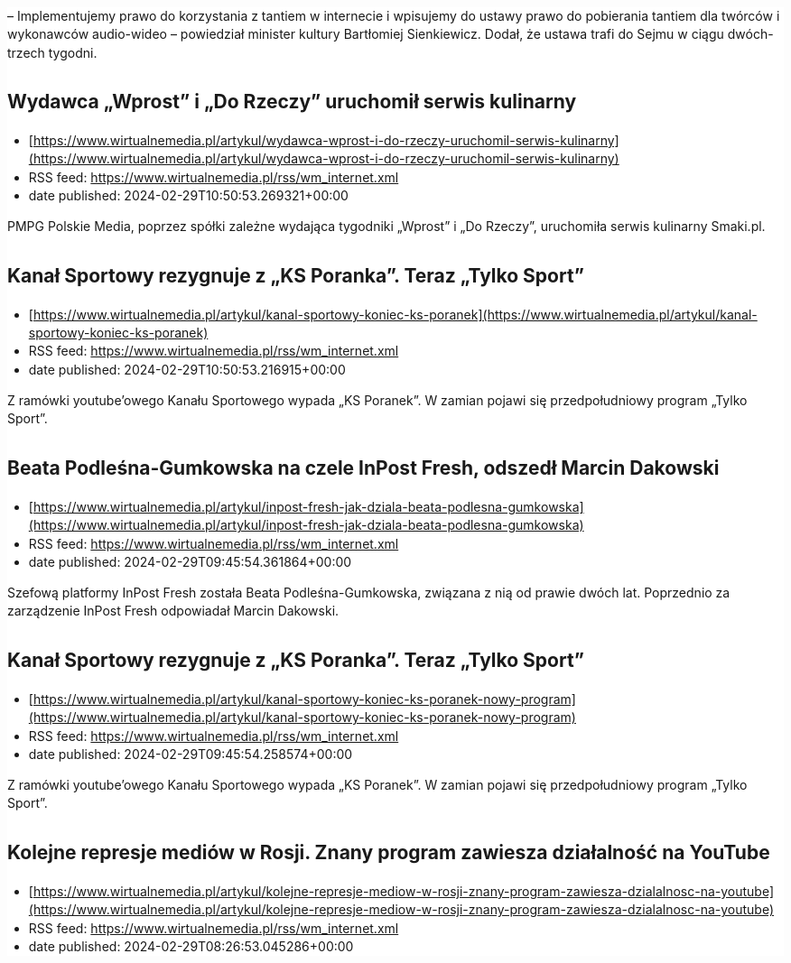 – Implementujemy prawo do korzystania z tantiem w internecie i wpisujemy do ustawy prawo do pobierania tantiem dla twórców i wykonawców audio-wideo – powiedział minister kultury Bartłomiej Sienkiewicz. Dodał, że ustawa trafi do Sejmu w ciągu dwóch-trzech tygodni.

## Wydawca „Wprost” i „Do Rzeczy” uruchomił serwis kulinarny
 - [https://www.wirtualnemedia.pl/artykul/wydawca-wprost-i-do-rzeczy-uruchomil-serwis-kulinarny](https://www.wirtualnemedia.pl/artykul/wydawca-wprost-i-do-rzeczy-uruchomil-serwis-kulinarny)
 - RSS feed: https://www.wirtualnemedia.pl/rss/wm_internet.xml
 - date published: 2024-02-29T10:50:53.269321+00:00

PMPG Polskie Media, poprzez spółki zależne wydająca tygodniki „Wprost” i „Do Rzeczy”, uruchomiła serwis kulinarny Smaki.pl.

## Kanał Sportowy rezygnuje z „KS Poranka”. Teraz „Tylko Sport”
 - [https://www.wirtualnemedia.pl/artykul/kanal-sportowy-koniec-ks-poranek](https://www.wirtualnemedia.pl/artykul/kanal-sportowy-koniec-ks-poranek)
 - RSS feed: https://www.wirtualnemedia.pl/rss/wm_internet.xml
 - date published: 2024-02-29T10:50:53.216915+00:00

Z ramówki youtube’owego Kanału Sportowego wypada „KS Poranek”. W zamian pojawi się przedpołudniowy program „Tylko Sport”.

## Beata Podleśna-Gumkowska na czele InPost Fresh, odszedł Marcin Dakowski
 - [https://www.wirtualnemedia.pl/artykul/inpost-fresh-jak-dziala-beata-podlesna-gumkowska](https://www.wirtualnemedia.pl/artykul/inpost-fresh-jak-dziala-beata-podlesna-gumkowska)
 - RSS feed: https://www.wirtualnemedia.pl/rss/wm_internet.xml
 - date published: 2024-02-29T09:45:54.361864+00:00

Szefową platformy InPost Fresh została Beata Podleśna-Gumkowska, związana z nią od prawie dwóch lat. Poprzednio za zarządzenie InPost Fresh odpowiadał Marcin Dakowski.

## Kanał Sportowy rezygnuje z „KS Poranka”. Teraz „Tylko Sport”
 - [https://www.wirtualnemedia.pl/artykul/kanal-sportowy-koniec-ks-poranek-nowy-program](https://www.wirtualnemedia.pl/artykul/kanal-sportowy-koniec-ks-poranek-nowy-program)
 - RSS feed: https://www.wirtualnemedia.pl/rss/wm_internet.xml
 - date published: 2024-02-29T09:45:54.258574+00:00

Z ramówki youtube’owego Kanału Sportowego wypada „KS Poranek”. W zamian pojawi się przedpołudniowy program „Tylko Sport”.

## Kolejne represje mediów w Rosji. Znany program zawiesza działalność na YouTube
 - [https://www.wirtualnemedia.pl/artykul/kolejne-represje-mediow-w-rosji-znany-program-zawiesza-dzialalnosc-na-youtube](https://www.wirtualnemedia.pl/artykul/kolejne-represje-mediow-w-rosji-znany-program-zawiesza-dzialalnosc-na-youtube)
 - RSS feed: https://www.wirtualnemedia.pl/rss/wm_internet.xml
 - date published: 2024-02-29T08:26:53.045286+00:00
